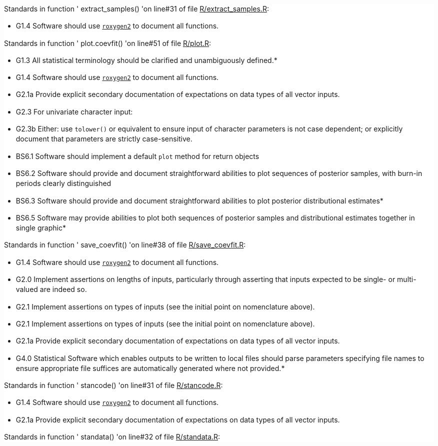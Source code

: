 Standards in function ' extract_samples() 'on line#31 of file [R/extract_samples.R](https://github.com/ScottClaessens/coevolve/blob/main/R/extract_samples.R#L31):

- G1.4 Software should use [`roxygen2`](https://roxygen2.r-lib.org/) to document all functions.

Standards in function ' plot.coevfit() 'on line#51 of file [R/plot.R](https://github.com/ScottClaessens/coevolve/blob/main/R/plot.R#L51):

- G1.3 All statistical terminology should be clarified and unambiguously defined.* 

- G1.4 Software should use [`roxygen2`](https://roxygen2.r-lib.org/) to document all functions.

- G2.1a Provide explicit secondary documentation of expectations on data types of all vector inputs.

- G2.3 For univariate character input:

- G2.3b Either: use `tolower()` or equivalent to ensure input of character parameters is not case dependent; or explicitly document that parameters are strictly case-sensitive.

- BS6.1 Software should implement a default `plot` method for return objects

- BS6.2 Software should provide and document straightforward abilities to plot sequences of posterior samples, with burn-in periods clearly distinguished

- BS6.3 Software should provide and document straightforward abilities to plot posterior distributional estimates* 

- BS6.5 Software may provide abilities to plot both sequences of posterior samples and distributional estimates together in single graphic* 

Standards in function ' save_coevfit() 'on line#38 of file [R/save_coevfit.R](https://github.com/ScottClaessens/coevolve/blob/main/R/save_coevfit.R#L38):

- G1.4 Software should use [`roxygen2`](https://roxygen2.r-lib.org/) to document all functions.

- G2.0 Implement assertions on lengths of inputs, particularly through asserting that inputs expected to be single- or multi-valued are indeed so.

- G2.1 Implement assertions on types of inputs (see the initial point on nomenclature above).

- G2.1 Implement assertions on types of inputs (see the initial point on nomenclature above).

- G2.1a Provide explicit secondary documentation of expectations on data types of all vector inputs.

- G4.0 Statistical Software which enables outputs to be written to local files should parse parameters specifying file names to ensure appropriate file suffices are automatically generated where not provided.* 

Standards in function ' stancode() 'on line#31 of file [R/stancode.R](https://github.com/ScottClaessens/coevolve/blob/main/R/stancode.R#L31):

- G1.4 Software should use [`roxygen2`](https://roxygen2.r-lib.org/) to document all functions.

- G2.1a Provide explicit secondary documentation of expectations on data types of all vector inputs.

Standards in function ' standata() 'on line#32 of file [R/standata.R](https://github.com/ScottClaessens/coevolve/blob/main/R/standata.R#L32):
